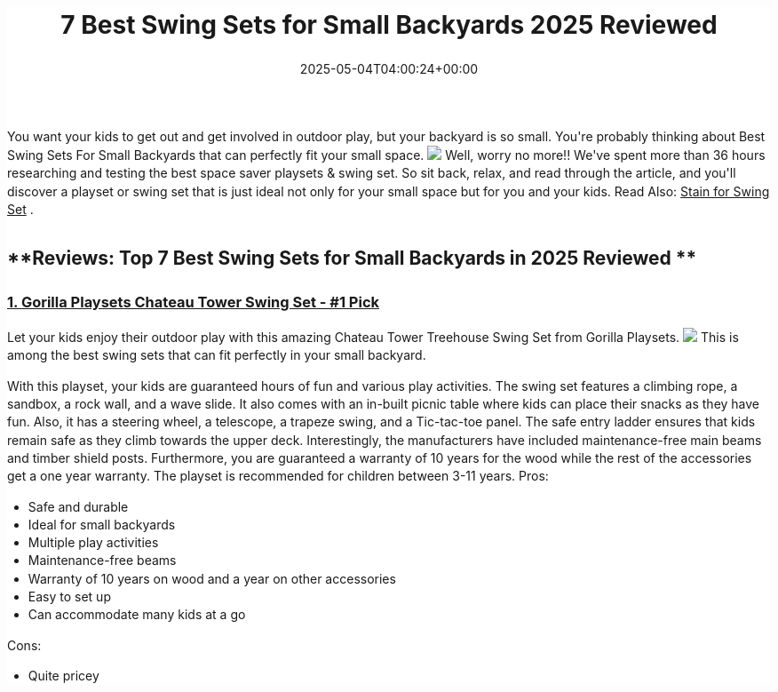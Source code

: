 ﻿---
layout: post
title: 7 Best Swing Sets for Small Backyards 2025 Reviewed
date: '2025-05-04T04:00:24+00:00'
categories:
- Swing Sets
tags: []
slug: /best-swing-sets-for-small-backyards/
lastmod: 2025-05-07T12:21:25+03:00
---

You want your kids to get out and get involved in outdoor play, but your backyard is so small. You're probably thinking about Best Swing Sets For Small Backyards that can perfectly fit your small space.
![](/assets/img/img/)
Well, worry no more!! We've spent more than 36 hours researching and testing the best space saver playsets & swing set.
So sit back, relax, and read through the article, and you'll discover a playset or swing set that is just ideal not only for your small space but for you and your kids. Read Also:
[Stain for Swing Set](https://pestpolicy.com/best-stain-for-swing-set/)
.
## **Reviews: Top 7 Best Swing Sets for Small Backyards in 2025 Reviewed **
### [**1. Gorilla Playsets Chateau Tower Swing Set - #1 Pick**](https://www.amazon.com/dp/B01D5OZT12/?tag=p-policy-20)
Let your kids enjoy their outdoor play with this amazing Chateau Tower Treehouse Swing Set from Gorilla Playsets.
![](/assets/img/e/ir)
This is among the best swing sets that can fit perfectly in your small backyard.

With this playset, your kids are guaranteed hours of fun and various play activities.
The swing set features a climbing rope, a sandbox, a rock wall, and a wave slide. It also comes with an in-built picnic table where kids can place their snacks as they have fun.
Also, it has a steering wheel, a telescope, a trapeze swing, and a Tic-tac-toe panel. The safe entry ladder ensures that kids remain safe as they climb towards the upper deck.
Interestingly, the manufacturers have included maintenance-free main beams and timber shield posts.
Furthermore, you are guaranteed a warranty of 10 years for the wood while the rest of the accessories get a one year warranty. The playset is recommended for children between 3-11 years.
Pros:
- Safe and durable
- Ideal for small backyards
- Multiple play activities
- Maintenance-free beams
- Warranty of 10 years on wood and a year on other accessories
- Easy to set up
- Can accommodate many kids at a go

Cons:
- Quite pricey

